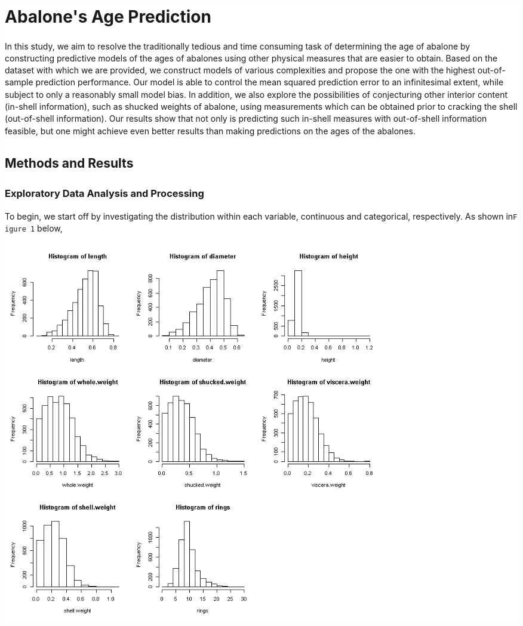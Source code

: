 # Abalone's Age Prediction

In this study, we aim to resolve the traditionally tedious and time consuming task of determining the age of abalone by constructing predictive models of the ages of abalones using other physical measures that are easier to obtain. Based on the dataset with which we are provided, we construct models of various complexities and propose the one with the highest out-of-sample prediction performance. Our model is able to control the mean squared prediction error to an infinitesimal extent, while subject to only a reasonably small model bias. In addition, we also explore the possibilities of conjecturing other interior content (in-shell information), such as shucked weights of abalone, using measurements which can be obtained prior to cracking the shell (out-of-shell information). Our results show that not only is predicting such in-shell measures with out-of-shell information feasible, but one might achieve even better results than making predictions on the ages of the abalones.

## Methods and Results 

### Exploratory Data Analysis and Processing

To begin, we start off by investigating the distribution within each variable, continuous and categorical, respectively. As shown in ​`Figure 1​` below, 

![](/figures/figure1.png)
